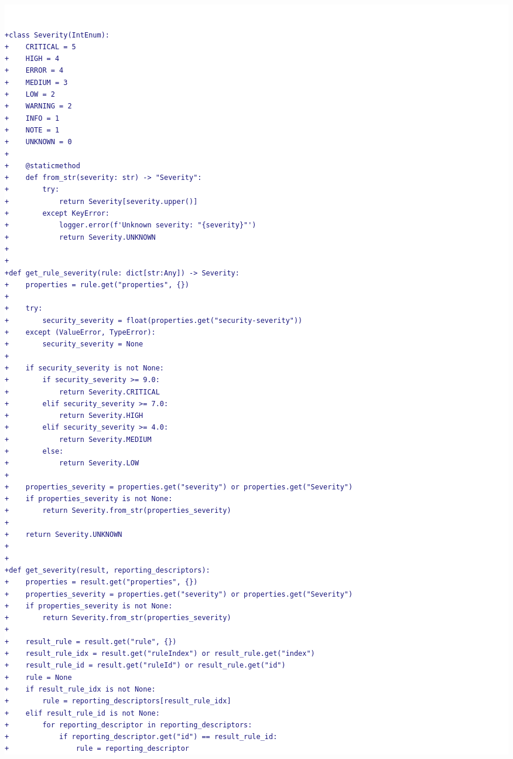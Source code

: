 ```diff
 
 
+class Severity(IntEnum):
+    CRITICAL = 5
+    HIGH = 4
+    ERROR = 4
+    MEDIUM = 3
+    LOW = 2
+    WARNING = 2
+    INFO = 1
+    NOTE = 1
+    UNKNOWN = 0
+
+    @staticmethod
+    def from_str(severity: str) -> "Severity":
+        try:
+            return Severity[severity.upper()]
+        except KeyError:
+            logger.error(f'Unknown severity: "{severity}"')
+            return Severity.UNKNOWN
+
+
+def get_rule_severity(rule: dict[str:Any]) -> Severity:
+    properties = rule.get("properties", {})
+
+    try:
+        security_severity = float(properties.get("security-severity"))
+    except (ValueError, TypeError):
+        security_severity = None
+
+    if security_severity is not None:
+        if security_severity >= 9.0:
+            return Severity.CRITICAL
+        elif security_severity >= 7.0:
+            return Severity.HIGH
+        elif security_severity >= 4.0:
+            return Severity.MEDIUM
+        else:
+            return Severity.LOW
+
+    properties_severity = properties.get("severity") or properties.get("Severity")
+    if properties_severity is not None:
+        return Severity.from_str(properties_severity)
+
+    return Severity.UNKNOWN
+
+
+def get_severity(result, reporting_descriptors):
+    properties = result.get("properties", {})
+    properties_severity = properties.get("severity") or properties.get("Severity")
+    if properties_severity is not None:
+        return Severity.from_str(properties_severity)
+
+    result_rule = result.get("rule", {})
+    result_rule_idx = result.get("ruleIndex") or result_rule.get("index")
+    result_rule_id = result.get("ruleId") or result_rule.get("id")
+    rule = None
+    if result_rule_idx is not None:
+        rule = reporting_descriptors[result_rule_idx]
+    elif result_rule_id is not None:
+        for reporting_descriptor in reporting_descriptors:
+            if reporting_descriptor.get("id") == result_rule_id:
+                rule = reporting_descriptor
```